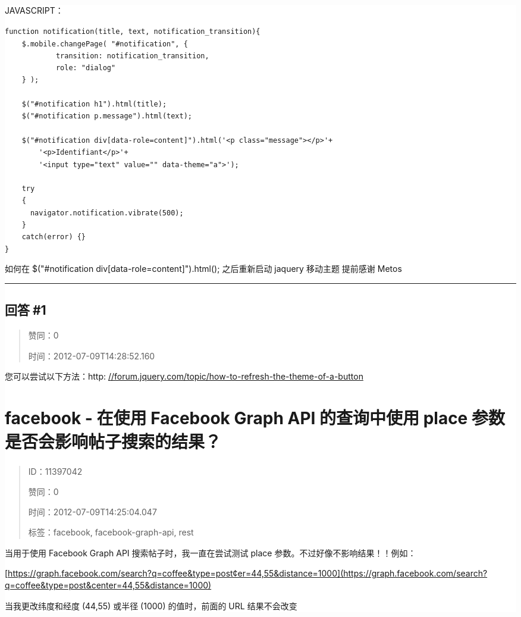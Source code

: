 JAVASCRIPT：

```
function notification(title, text, notification_transition){
    $.mobile.changePage( "#notification", {
            transition: notification_transition,
            role: "dialog"
    } );

    $("#notification h1").html(title);
    $("#notification p.message").html(text);

    $("#notification div[data-role=content]").html('<p class="message"></p>'+
        '<p>Identifiant</p>'+
        '<input type="text" value="" data-theme="a">');

    try
    {
      navigator.notification.vibrate(500);
    }
    catch(error) {}
} 
```

如何在 $("#notification div[data-role=content]").html(); 之后重新启动 jaquery 移动主题 提前感谢 Metos

* * *

## 回答 #1

> 赞同：0
> 
> 时间：2012-07-09T14:28:52.160

您可以尝试以下方法：http: [//forum.jquery.com/topic/how-to-refresh-the-theme-of-a-button](http://forum.jquery.com/topic/how-to-refresh-the-theme-of-a-button)

# facebook - 在使用 Facebook Graph API 的查询中使用 place 参数是否会影响帖子搜索的结果？

> ID：11397042
> 
> 赞同：0
> 
> 时间：2012-07-09T14:25:04.047
> 
> 标签：facebook, facebook-graph-api, rest

当用于使用 Facebook Graph API 搜索帖子时，我一直在尝试测试 place 参数。不过好像不影响结果！！例如：

[https://graph.facebook.com/search?q=coffee&type=post¢er=44,55&distance=1000](https://graph.facebook.com/search?q=coffee&type=post&center=44,55&distance=1000)

当我更改纬度和经度 (44,55) 或半径 (1000) 的值时，前面的 URL 结果不会改变
